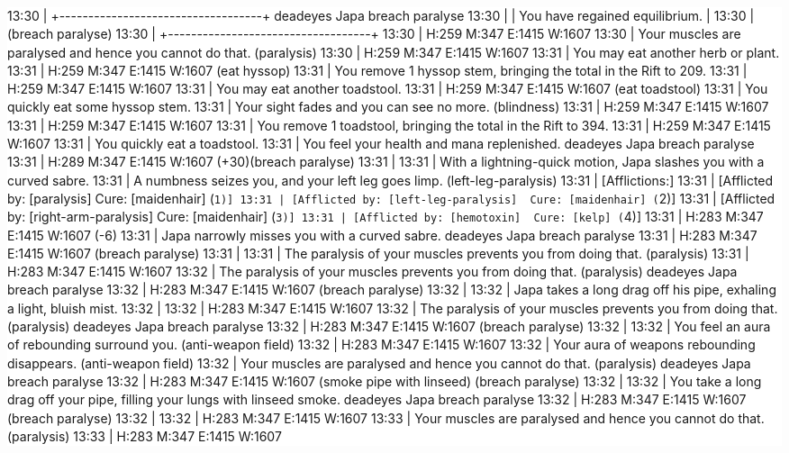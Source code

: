 13:30 | +-----------------------------------+
deadeyes Japa breach paralyse
13:30 | |   You have regained equilibrium.  |
13:30 | (breach paralyse)
13:30 | +-----------------------------------+
13:30 | H:259 M:347 E:1415 W:1607 <eb d> 
13:30 | Your muscles are paralysed and hence you cannot do that. (paralysis)
13:30 | H:259 M:347 E:1415 W:1607 <eb d> 
13:31 | You may eat another herb or plant.
13:31 | H:259 M:347 E:1415 W:1607 <eb d> (eat hyssop) 
13:31 | You remove 1 hyssop stem, bringing the total in the Rift to 209.
13:31 | H:259 M:347 E:1415 W:1607 <eb d> 
13:31 | You may eat another toadstool.
13:31 | H:259 M:347 E:1415 W:1607 <eb d> (eat toadstool) 
13:31 | You quickly eat some hyssop stem.
13:31 | Your sight fades and you can see no more. (blindness)
13:31 | H:259 M:347 E:1415 W:1607 <eb db> 
13:31 | H:259 M:347 E:1415 W:1607 <eb db> 
13:31 | You remove 1 toadstool, bringing the total in the Rift to 394.
13:31 | H:259 M:347 E:1415 W:1607 <eb db> 
13:31 | You quickly eat a toadstool.
13:31 | You feel your health and mana replenished.
deadeyes Japa breach paralyse
13:31 | H:289 M:347 E:1415 W:1607 <eb db>  (+30)(breach paralyse)
13:31 | 
13:31 | With a lightning-quick motion, Japa slashes you with a curved sabre.
13:31 | A numbness seizes you, and your left leg goes limp. (left-leg-paralysis)
13:31 | [Afflictions:]
13:31 | [Afflicted by: [paralysis]  Cure: [maidenhair] (`1)]
13:31 | [Afflicted by: [left-leg-paralysis]  Cure: [maidenhair] (`2)]
13:31 | [Afflicted by: [right-arm-paralysis]  Cure: [maidenhair] (`3)]
13:31 | [Afflicted by: [hemotoxin]  Cure: [kelp] (`4)]
13:31 | H:283 M:347 E:1415 W:1607 <eb db>  (-6)
13:31 | Japa narrowly misses you with a curved sabre.
deadeyes Japa breach paralyse
13:31 | H:283 M:347 E:1415 W:1607 <eb db> (breach paralyse)
13:31 | 
13:31 | The paralysis of your muscles prevents you from doing that. (paralysis)
13:31 | H:283 M:347 E:1415 W:1607 <eb db> 
13:32 | The paralysis of your muscles prevents you from doing that. (paralysis)
deadeyes Japa breach paralyse
13:32 | H:283 M:347 E:1415 W:1607 <eb db> (breach paralyse)
13:32 | 
13:32 | Japa takes a long drag off his pipe, exhaling a light, bluish mist.
13:32 | 
13:32 | H:283 M:347 E:1415 W:1607 <eb db> 
13:32 | The paralysis of your muscles prevents you from doing that. (paralysis)
deadeyes Japa breach paralyse
13:32 | H:283 M:347 E:1415 W:1607 <eb db> (breach paralyse)
13:32 | 
13:32 | You feel an aura of rebounding surround you. (anti-weapon field)
13:32 | H:283 M:347 E:1415 W:1607 <eb db> 
13:32 | Your aura of weapons rebounding disappears. (anti-weapon field)
13:32 | Your muscles are paralysed and hence you cannot do that. (paralysis)
deadeyes Japa breach paralyse
13:32 | H:283 M:347 E:1415 W:1607 <eb db> (smoke pipe with linseed) (breach paralyse)
13:32 | 
13:32 | You take a long drag off your pipe, filling your lungs with linseed smoke.
deadeyes Japa breach paralyse
13:32 | H:283 M:347 E:1415 W:1607 <eb db> (breach paralyse)
13:32 | 
13:32 | H:283 M:347 E:1415 W:1607 <eb db> 
13:33 | Your muscles are paralysed and hence you cannot do that. (paralysis)
13:33 | H:283 M:347 E:1415 W:1607 <eb db> 